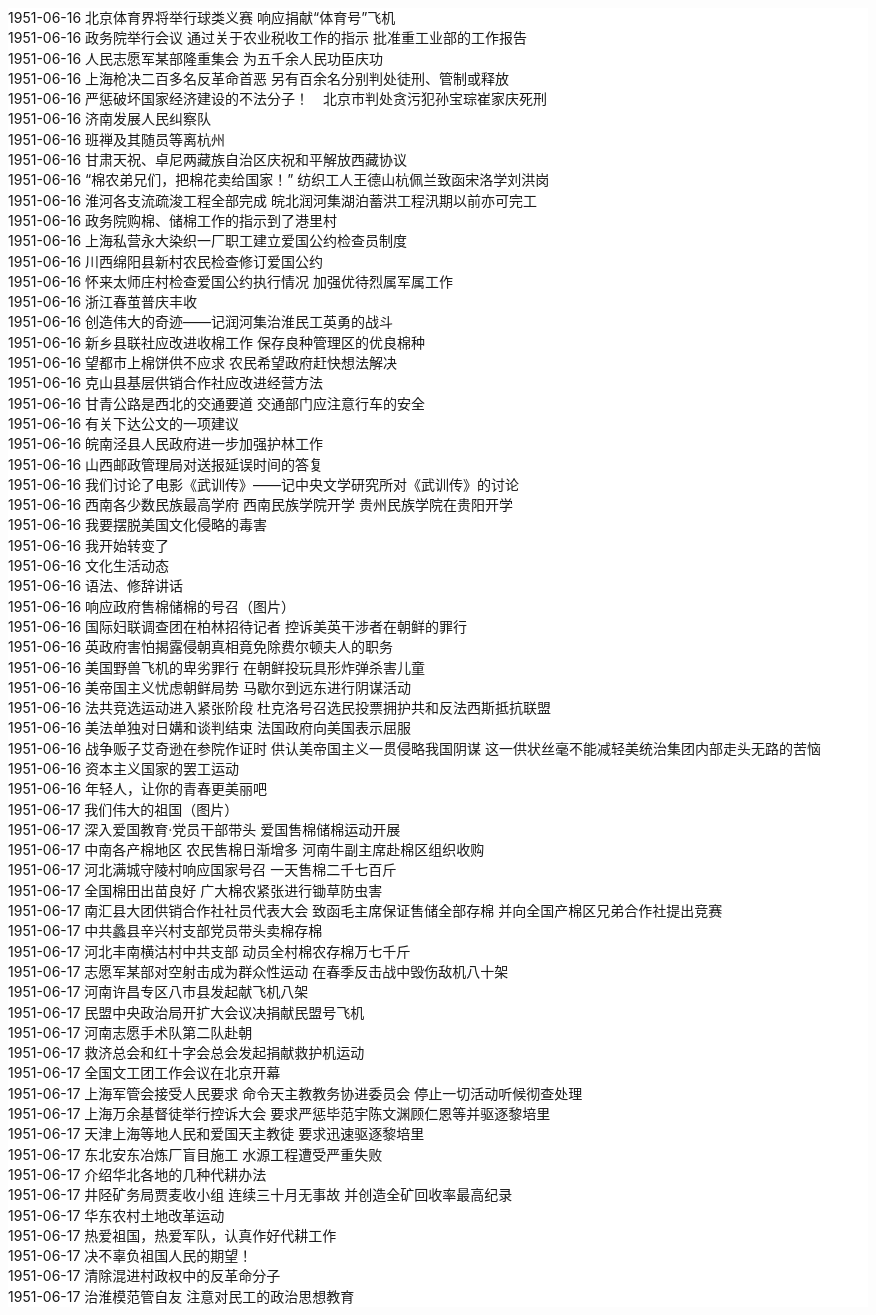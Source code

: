 1951-06-16 北京体育界将举行球类义赛  响应捐献“体育号”飞机  
1951-06-16 政务院举行会议  通过关于农业税收工作的指示  批准重工业部的工作报告  
1951-06-16 人民志愿军某部隆重集会  为五千余人民功臣庆功  
1951-06-16 上海枪决二百多名反革命首恶  另有百余名分别判处徒刑、管制或释放  
1951-06-16 严惩破坏国家经济建设的不法分子！　北京市判处贪污犯孙宝琮崔家庆死刑  
1951-06-16 济南发展人民纠察队  
1951-06-16 班禅及其随员等离杭州  
1951-06-16 甘肃天祝、卓尼两藏族自治区庆祝和平解放西藏协议  
1951-06-16 “棉农弟兄们，把棉花卖给国家！”  纺织工人王德山杭佩兰致函宋洛学刘洪岗  
1951-06-16 淮河各支流疏浚工程全部完成  皖北润河集湖泊蓄洪工程汛期以前亦可完工  
1951-06-16 政务院购棉、储棉工作的指示到了港里村  
1951-06-16 上海私营永大染织一厂职工建立爱国公约检查员制度  
1951-06-16 川西绵阳县新村农民检查修订爱国公约  
1951-06-16 怀来太师庄村检查爱国公约执行情况  加强优待烈属军属工作  
1951-06-16 浙江春茧普庆丰收  
1951-06-16 创造伟大的奇迹——记润河集治淮民工英勇的战斗  
1951-06-16 新乡县联社应改进收棉工作  保存良种管理区的优良棉种  
1951-06-16 望都市上棉饼供不应求  农民希望政府赶快想法解决  
1951-06-16 克山县基层供销合作社应改进经营方法  
1951-06-16 甘青公路是西北的交通要道  交通部门应注意行车的安全  
1951-06-16 有关下达公文的一项建议  
1951-06-16 皖南泾县人民政府进一步加强护林工作  
1951-06-16 山西邮政管理局对送报延误时间的答复  
1951-06-16 我们讨论了电影《武训传》——记中央文学研究所对《武训传》的讨论  
1951-06-16 西南各少数民族最高学府  西南民族学院开学  贵州民族学院在贵阳开学  
1951-06-16 我要摆脱美国文化侵略的毒害  
1951-06-16 我开始转变了  
1951-06-16 文化生活动态  
1951-06-16 语法、修辞讲话  
1951-06-16 响应政府售棉储棉的号召（图片）  
1951-06-16 国际妇联调查团在柏林招待记者  控诉美英干涉者在朝鲜的罪行  
1951-06-16 英政府害怕揭露侵朝真相竟免除费尔顿夫人的职务  
1951-06-16 美国野兽飞机的卑劣罪行  在朝鲜投玩具形炸弹杀害儿童  
1951-06-16 美帝国主义忧虑朝鲜局势  马歇尔到远东进行阴谋活动  
1951-06-16 法共竞选运动进入紧张阶段  杜克洛号召选民投票拥护共和反法西斯抵抗联盟  
1951-06-16 美法单独对日媾和谈判结束  法国政府向美国表示屈服  
1951-06-16 战争贩子艾奇逊在参院作证时  供认美帝国主义一贯侵略我国阴谋  这一供状丝毫不能减轻美统治集团内部走头无路的苦恼  
1951-06-16 资本主义国家的罢工运动  
1951-06-16 年轻人，让你的青春更美丽吧  
1951-06-17 我们伟大的祖国（图片）  
1951-06-17 深入爱国教育·党员干部带头  爱国售棉储棉运动开展  
1951-06-17 中南各产棉地区  农民售棉日渐增多  河南牛副主席赴棉区组织收购  
1951-06-17 河北满城守陵村响应国家号召  一天售棉二千七百斤  
1951-06-17 全国棉田出苗良好   广大棉农紧张进行锄草防虫害  
1951-06-17 南汇县大团供销合作社社员代表大会  致函毛主席保证售储全部存棉  并向全国产棉区兄弟合作社提出竞赛  
1951-06-17 中共蠡县辛兴村支部党员带头卖棉存棉  
1951-06-17 河北丰南横沽村中共支部  动员全村棉农存棉万七千斤  
1951-06-17 志愿军某部对空射击成为群众性运动  在春季反击战中毁伤敌机八十架  
1951-06-17 河南许昌专区八市县发起献飞机八架  
1951-06-17 民盟中央政治局开扩大会议决捐献民盟号飞机  
1951-06-17 河南志愿手术队第二队赴朝  
1951-06-17 救济总会和红十字会总会发起捐献救护机运动  
1951-06-17 全国文工团工作会议在北京开幕  
1951-06-17 上海军管会接受人民要求  命令天主教教务协进委员会  停止一切活动听候彻查处理  
1951-06-17 上海万余基督徒举行控诉大会  要求严惩毕范宇陈文渊顾仁恩等并驱逐黎培里  
1951-06-17 天津上海等地人民和爱国天主教徒  要求迅速驱逐黎培里  
1951-06-17 东北安东冶炼厂盲目施工  水源工程遭受严重失败  
1951-06-17 介绍华北各地的几种代耕办法  
1951-06-17 井陉矿务局贾麦收小组  连续三十月无事故  并创造全矿回收率最高纪录  
1951-06-17 华东农村土地改革运动  
1951-06-17 热爱祖国，热爱军队，认真作好代耕工作  
1951-06-17 决不辜负祖国人民的期望！  
1951-06-17 清除混进村政权中的反革命分子  
1951-06-17 治淮模范管自友  注意对民工的政治思想教育  